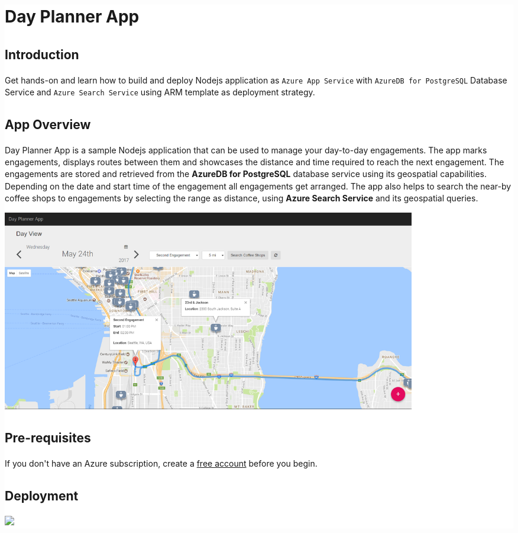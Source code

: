 # Day Planner App

## Introduction
Get hands-on and learn how to build and deploy Nodejs application as `Azure App Service` with `AzureDB for PostgreSQL` Database Service and `Azure Search Service` using ARM template as deployment strategy.


## App Overview

Day Planner App is a sample Nodejs application that can be used to manage your day-to-day engagements. The app marks engagements, displays routes between them and showcases the distance and time required to reach the next engagement. 
The engagements are stored and retrieved from the __AzureDB for PostgreSQL__ database service using its geospatial capabilities. Depending on the date and start time of the engagement all engagements get arranged. 
The app also helps to search the near-by coffee shops to engagements by selecting the range as distance, using __Azure Search Service__ and its geospatial queries. 

<img src="docs/img/image-23.png" width="80%" height="100%" />

## Pre-requisites
If you don't have an Azure subscription, create a [free account](https://azure.microsoft.com/en-us/free/?WT.mc_id=A261C142F) before you begin.

## Deployment
<a href="https://portal.azure.com/#create/Microsoft.Template/uri/https%3A%2F%2Fraw.githubusercontent.com%2Fazure%2Fazure-postgresql%2Fmaster%2Fdemos%2FDayPlannerApp%2Fdeploy%2Fazuredeploy.json" target="_blank">
      <img src="http://azuredeploy.net/deploybutton.png"/>
</a>

